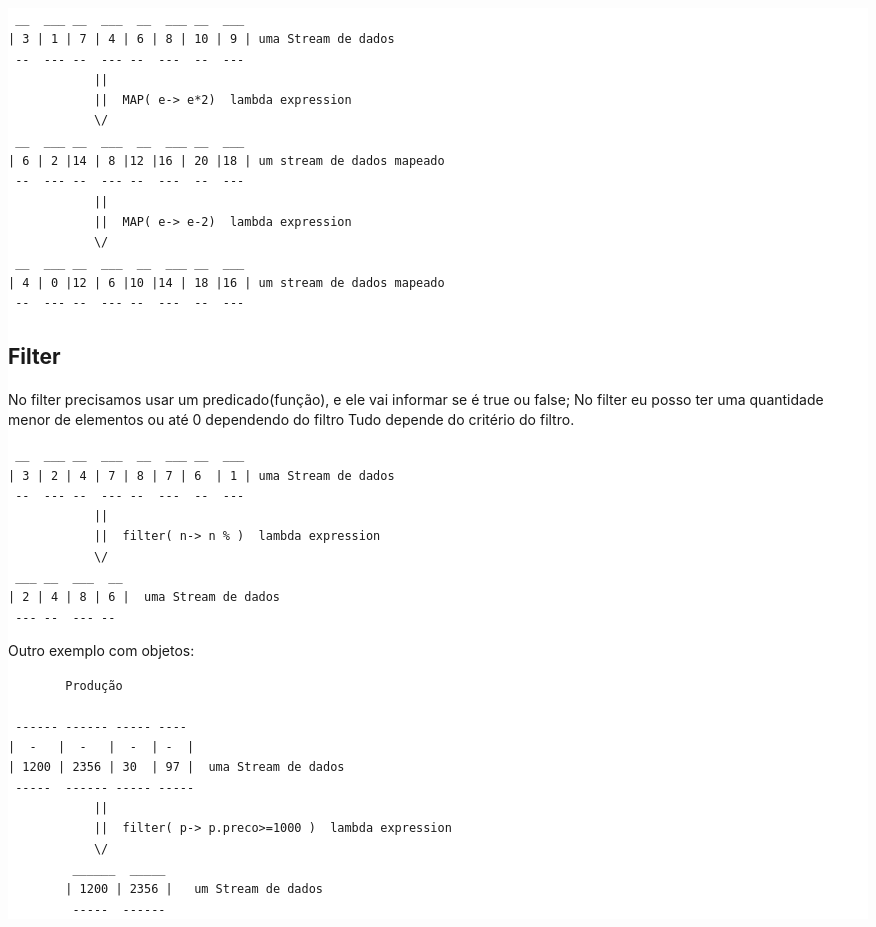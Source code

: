 
     __  ___ __  ___  __  ___ __  ___
    | 3 | 1 | 7 | 4 | 6 | 8 | 10 | 9 | uma Stream de dados
     --  --- --  --- --  ---  --  ---
                ||
                ||  MAP( e-> e*2)  lambda expression
                \/
     __  ___ __  ___  __  ___ __  ___
    | 6 | 2 |14 | 8 |12 |16 | 20 |18 | um stream de dados mapeado
     --  --- --  --- --  ---  --  ---
                ||
                ||  MAP( e-> e-2)  lambda expression
                \/
     __  ___ __  ___  __  ___ __  ___
    | 4 | 0 |12 | 6 |10 |14 | 18 |16 | um stream de dados mapeado
     --  --- --  --- --  ---  --  ---


## Filter

No filter precisamos usar um predicado(função), e ele vai informar se é true ou false;
No filter eu posso ter uma quantidade menor de elementos ou até 0 dependendo do filtro
Tudo depende do critério do filtro.

     __  ___ __  ___  __  ___ __  ___
    | 3 | 2 | 4 | 7 | 8 | 7 | 6  | 1 | uma Stream de dados
     --  --- --  --- --  ---  --  ---
                ||
                ||  filter( n-> n % )  lambda expression
                \/
     ___ __  ___  __  
    | 2 | 4 | 8 | 6 |  uma Stream de dados
     --- --  --- --  


Outro exemplo com objetos:

            Produção

     ------ ------ ----- ----
    |  -   |  -   |  -  | -  |
    | 1200 | 2356 | 30  | 97 |  uma Stream de dados
     -----  ------ ----- -----
                ||
                ||  filter( p-> p.preco>=1000 )  lambda expression
                \/
             ______  _____    
            | 1200 | 2356 |   um Stream de dados
             -----  ------  
